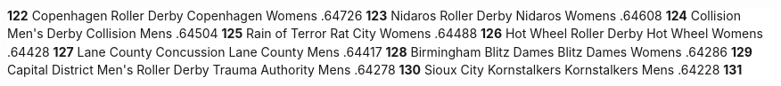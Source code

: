 <td><b>122</b></td>
<td>Copenhagen Roller Derby</td>
<td>Copenhagen</td>
<td>Womens</td>
<td>.64726</td>
</tr>
<tr>
<td><b>123</b></td>
<td>Nidaros Roller Derby</td>
<td>Nidaros</td>
<td>Womens</td>
<td>.64608</td>
</tr>
<tr>
<td><b>124</b></td>
<td>Collision Men's Derby</td>
<td>Collision</td>
<td>Mens</td>
<td>.64504</td>
</tr>
<tr>
<td><b>125</b></td>
<td>Rain of Terror</td>
<td>Rat City</td>
<td>Womens</td>
<td>.64488</td>
</tr>
<tr>
<td><b>126</b></td>
<td>Hot Wheel Roller Derby</td>
<td>Hot Wheel</td>
<td>Womens</td>
<td>.64428</td>
</tr>
<tr>
<td><b>127</b></td>
<td>Lane County Concussion</td>
<td>Lane County</td>
<td>Mens</td>
<td>.64417</td>
</tr>
<tr>
<td><b>128</b></td>
<td>Birmingham Blitz Dames</td>
<td>Blitz Dames</td>
<td>Womens</td>
<td>.64286</td>
</tr>
<tr>
<td><b>129</b></td>
<td>Capital District Men's Roller Derby</td>
<td>Trauma Authority</td>
<td>Mens</td>
<td>.64278</td>
</tr>
<tr>
<td><b>130</b></td>
<td>Sioux City Kornstalkers</td>
<td>Kornstalkers</td>
<td>Mens</td>
<td>.64228</td>
</tr>
<tr>
<td><b>131</b></td>